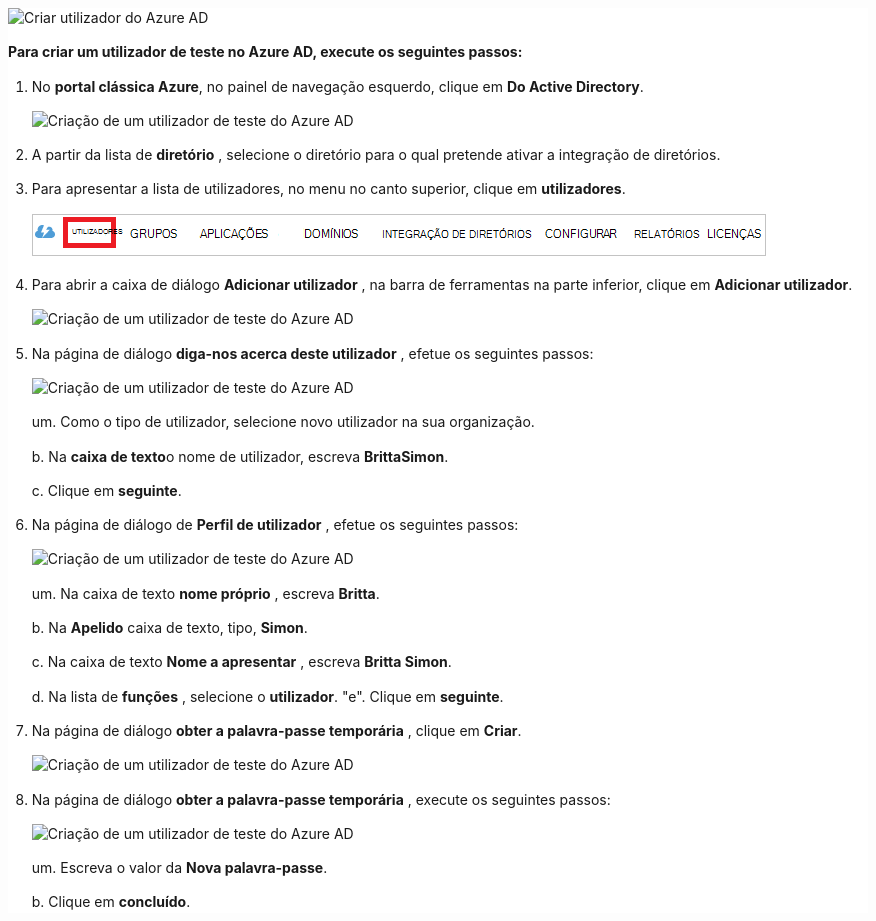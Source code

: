 ![Criar utilizador do Azure AD][20]

**Para criar um utilizador de teste no Azure AD, execute os seguintes passos:**

1. No **portal clássica Azure**, no painel de navegação esquerdo, clique em **Do Active Directory**.

    ![Criação de um utilizador de teste do Azure AD](./media/active-directory-saas-kiteworks-tutorial/create_aaduser_09.png)  

2. A partir da lista de **diretório** , selecione o diretório para o qual pretende ativar a integração de diretórios.

3. Para apresentar a lista de utilizadores, no menu no canto superior, clique em **utilizadores**.

    ![Criação de um utilizador de teste do Azure AD](./media/active-directory-saas-kiteworks-tutorial/create_aaduser_03.png) 
 
4. Para abrir a caixa de diálogo **Adicionar utilizador** , na barra de ferramentas na parte inferior, clique em **Adicionar utilizador**. 

    ![Criação de um utilizador de teste do Azure AD](./media/active-directory-saas-kiteworks-tutorial/create_aaduser_04.png) 

5. Na página de diálogo **diga-nos acerca deste utilizador** , efetue os seguintes passos: 

    ![Criação de um utilizador de teste do Azure AD](./media/active-directory-saas-kiteworks-tutorial/create_aaduser_05.png)  

    um. Como o tipo de utilizador, selecione novo utilizador na sua organização.

    b. Na **caixa de texto**o nome de utilizador, escreva **BrittaSimon**.

    c. Clique em **seguinte**.

6.  Na página de diálogo de **Perfil de utilizador** , efetue os seguintes passos: 

    ![Criação de um utilizador de teste do Azure AD](./media/active-directory-saas-kiteworks-tutorial/create_aaduser_06.png) 
 
    um. Na caixa de texto **nome próprio** , escreva **Britta**.  

    b. Na **Apelido** caixa de texto, tipo, **Simon**.

    c. Na caixa de texto **Nome a apresentar** , escreva **Britta Simon**.

    d. Na lista de **funções** , selecione o **utilizador**.
    "e". Clique em **seguinte**.

7. Na página de diálogo **obter a palavra-passe temporária** , clique em **Criar**.

    ![Criação de um utilizador de teste do Azure AD](./media/active-directory-saas-kiteworks-tutorial/create_aaduser_07.png) 
 
8. Na página de diálogo **obter a palavra-passe temporária** , execute os seguintes passos:

    ![Criação de um utilizador de teste do Azure AD](./media/active-directory-saas-kiteworks-tutorial/create_aaduser_08.png) 
  
    um. Escreva o valor da **Nova palavra-passe**.

    b. Clique em **concluído**.   


[1]: ./media/active-directory-saas-kiteworks-tutorial/tutorial_general_01.png
[2]: ./media/active-directory-saas-kiteworks-tutorial/tutorial_general_02.png
[3]: ./media/active-directory-saas-kiteworks-tutorial/tutorial_general_03.png
[4]: ./media/active-directory-saas-kiteworks-tutorial/tutorial_general_04.png
[6]: ./media/active-directory-saas-kiteworks-tutorial/tutorial_general_05.png
[10]: ./media/active-directory-saas-kiteworks-tutorial/tutorial_general_06.png
[11]: ./media/active-directory-saas-kiteworks-tutorial/tutorial_general_07.png
[20]: ./media/active-directory-saas-kiteworks-tutorial/tutorial_general_100.png
[200]: ./media/active-directory-saas-kiteworks-tutorial/tutorial_general_200.png
[201]: ./media/active-directory-saas-kiteworks-tutorial/tutorial_general_201.png
[203]: ./media/active-directory-saas-kiteworks-tutorial/tutorial_general_203.png
[204]: ./media/active-directory-saas-kiteworks-tutorial/tutorial_general_204.png
[205]: ./media/active-directory-saas-kiteworks-tutorial/tutorial_general_205.png